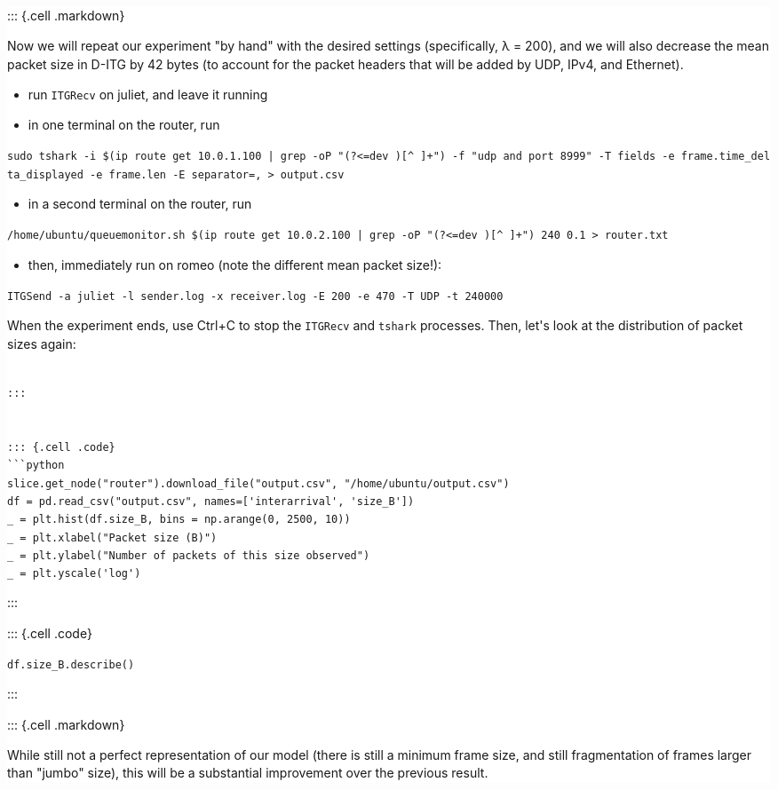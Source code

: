 ::: {.cell .markdown}

Now we will repeat our experiment "by hand" with the desired settings (specifically, λ = 200), and we will also decrease the mean packet size in D-ITG by 42 bytes (to account for the packet headers that will be added by UDP, IPv4, and Ethernet).

* run `ITGRecv` on juliet, and leave it running

* in one terminal on the router, run

```
sudo tshark -i $(ip route get 10.0.1.100 | grep -oP "(?<=dev )[^ ]+") -f "udp and port 8999" -T fields -e frame.time_delta_displayed -e frame.len -E separator=, > output.csv
```

* in a second terminal on the router, run

```
/home/ubuntu/queuemonitor.sh $(ip route get 10.0.2.100 | grep -oP "(?<=dev )[^ ]+") 240 0.1 > router.txt
```

* then, immediately run on romeo (note the different mean packet size!):

```
ITGSend -a juliet -l sender.log -x receiver.log -E 200 -e 470 -T UDP -t 240000
```

When the experiment ends, use Ctrl+C to stop the `ITGRecv` and `tshark` processes. Then, let's look at the distribution of packet sizes again:
```

:::


::: {.cell .code}
```python
slice.get_node("router").download_file("output.csv", "/home/ubuntu/output.csv")
df = pd.read_csv("output.csv", names=['interarrival', 'size_B'])
_ = plt.hist(df.size_B, bins = np.arange(0, 2500, 10))
_ = plt.xlabel("Packet size (B)")
_ = plt.ylabel("Number of packets of this size observed")
_ = plt.yscale('log')
```
:::


::: {.cell .code}
```python
df.size_B.describe()
```
:::


::: {.cell .markdown}

While still not a perfect representation of our model (there is still a minimum frame size, and still fragmentation of frames larger than "jumbo" size), this will be a substantial improvement over the previous result.
